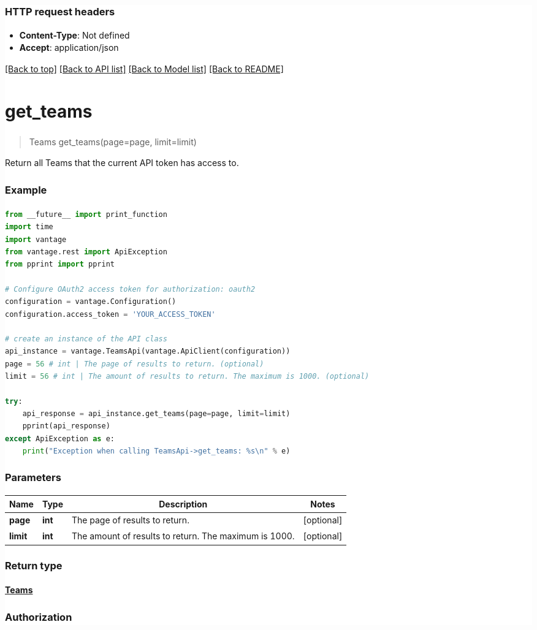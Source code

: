 ### HTTP request headers

 - **Content-Type**: Not defined
 - **Accept**: application/json

[[Back to top]](#) [[Back to API list]](../README.md#documentation-for-api-endpoints) [[Back to Model list]](../README.md#documentation-for-models) [[Back to README]](../README.md)

# **get_teams**
> Teams get_teams(page=page, limit=limit)



Return all Teams that the current API token has access to.

### Example
```python
from __future__ import print_function
import time
import vantage
from vantage.rest import ApiException
from pprint import pprint

# Configure OAuth2 access token for authorization: oauth2
configuration = vantage.Configuration()
configuration.access_token = 'YOUR_ACCESS_TOKEN'

# create an instance of the API class
api_instance = vantage.TeamsApi(vantage.ApiClient(configuration))
page = 56 # int | The page of results to return. (optional)
limit = 56 # int | The amount of results to return. The maximum is 1000. (optional)

try:
    api_response = api_instance.get_teams(page=page, limit=limit)
    pprint(api_response)
except ApiException as e:
    print("Exception when calling TeamsApi->get_teams: %s\n" % e)
```

### Parameters

Name | Type | Description  | Notes
------------- | ------------- | ------------- | -------------
 **page** | **int**| The page of results to return. | [optional] 
 **limit** | **int**| The amount of results to return. The maximum is 1000. | [optional] 

### Return type

[**Teams**](Teams.md)

### Authorization
